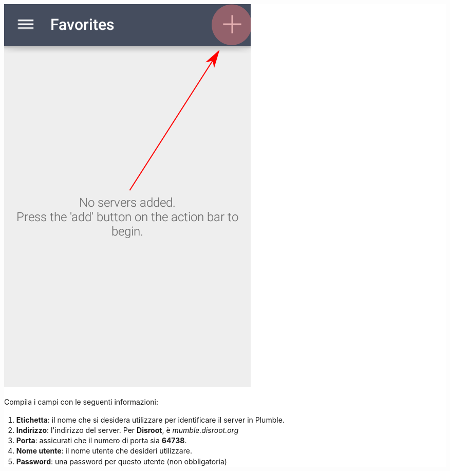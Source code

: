![Aggiungere server](en/03.png)

Compila i campi con le seguenti informazioni:

1. **Etichetta**: il nome che si desidera utilizzare per identificare il server in Plumble.
2. **Indirizzo**: l'indirizzo del server. Per **Disroot**, è *mumble.disroot.org*
3. **Porta**: assicurati che il numero di porta sia **64738**.
4. **Nome utente**: il nome utente che desideri utilizzare.
5. **Password**: una password per questo utente (non obbligatoria)
